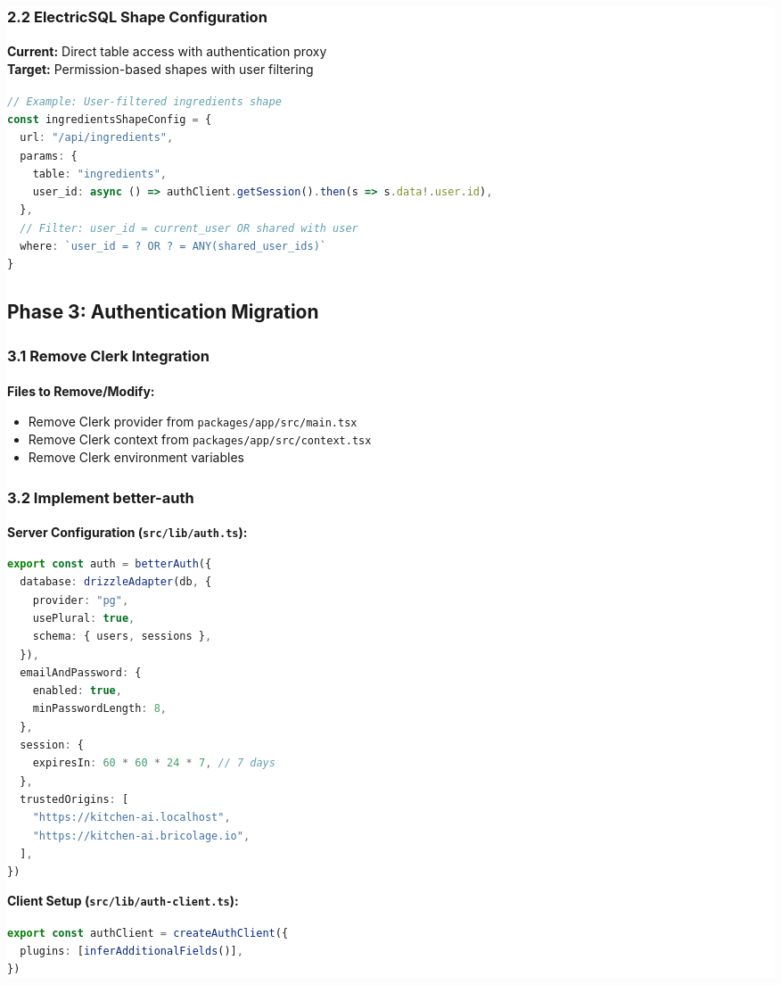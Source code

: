 ### 2.2 ElectricSQL Shape Configuration

**Current:** Direct table access with authentication proxy  
**Target:** Permission-based shapes with user filtering

```typescript
// Example: User-filtered ingredients shape
const ingredientsShapeConfig = {
  url: "/api/ingredients",
  params: {
    table: "ingredients",
    user_id: async () => authClient.getSession().then(s => s.data!.user.id),
  },
  // Filter: user_id = current_user OR shared with user
  where: `user_id = ? OR ? = ANY(shared_user_ids)`
}
```

## Phase 3: Authentication Migration

### 3.1 Remove Clerk Integration

**Files to Remove/Modify:**
- Remove Clerk provider from `packages/app/src/main.tsx`
- Remove Clerk context from `packages/app/src/context.tsx`
- Remove Clerk environment variables

### 3.2 Implement better-auth

**Server Configuration (`src/lib/auth.ts`):**
```typescript
export const auth = betterAuth({
  database: drizzleAdapter(db, {
    provider: "pg",
    usePlural: true,
    schema: { users, sessions },
  }),
  emailAndPassword: {
    enabled: true,
    minPasswordLength: 8,
  },
  session: {
    expiresIn: 60 * 60 * 24 * 7, // 7 days
  },
  trustedOrigins: [
    "https://kitchen-ai.localhost",
    "https://kitchen-ai.bricolage.io",
  ],
})
```

**Client Setup (`src/lib/auth-client.ts`):**
```typescript
export const authClient = createAuthClient({
  plugins: [inferAdditionalFields()],
})
```
